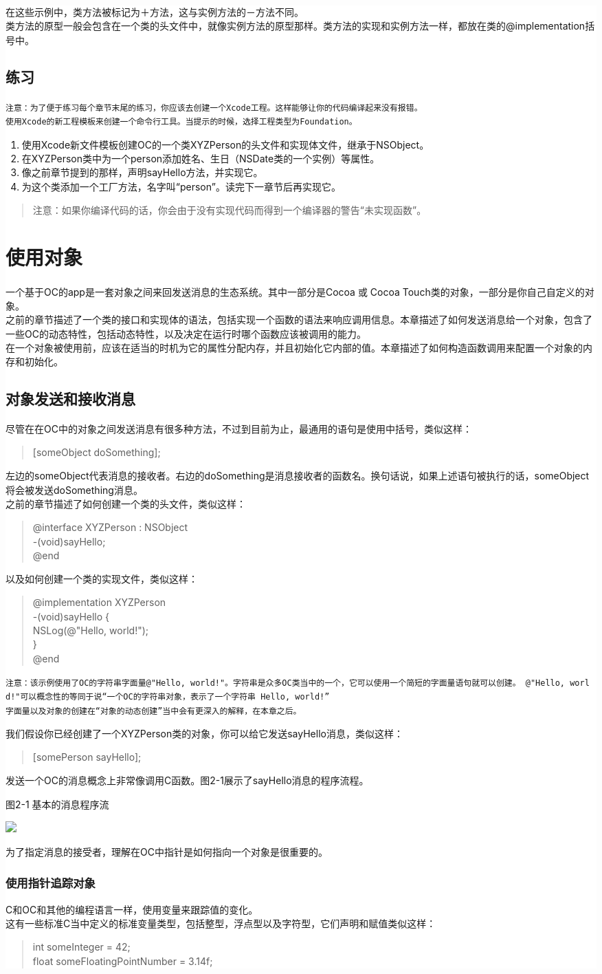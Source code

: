 在这些示例中，类方法被标记为＋方法，这与实例方法的－方法不同。  
类方法的原型一般会包含在一个类的头文件中，就像实例方法的原型那样。类方法的实现和实例方法一样，都放在类的@implementation括号中。
## 练习
	注意：为了便于练习每个章节末尾的练习，你应该去创建一个Xcode工程。这样能够让你的代码编译起来没有报错。  
	使用Xcode的新工程模板来创建一个命令行工具。当提示的时候，选择工程类型为Foundation。

1. 使用Xcode新文件模板创建OC的一个类XYZPerson的头文件和实现体文件，继承于NSObject。
2. 在XYZPerson类中为一个person添加姓名、生日（NSDate类的一个实例）等属性。
3. 像之前章节提到的那样，声明sayHello方法，并实现它。
4. 为这个类添加一个工厂方法，名字叫“person”。读完下一章节后再实现它。

> 注意：如果你编译代码的话，你会由于没有实现代码而得到一个编译器的警告“未实现函数”。

# 使用对象
一个基于OC的app是一套对象之间来回发送消息的生态系统。其中一部分是Cocoa 或 Cocoa Touch类的对象，一部分是你自己自定义的对象。  
之前的章节描述了一个类的接口和实现体的语法，包括实现一个函数的语法来响应调用信息。本章描述了如何发送消息给一个对象，包含了一些OC的动态特性，包括动态特性，以及决定在运行时哪个函数应该被调用的能力。  
在一个对象被使用前，应该在适当的时机为它的属性分配内存，并且初始化它内部的值。本章描述了如何构造函数调用来配置一个对象的内存和初始化。
## 对象发送和接收消息
尽管在在OC中的对象之间发送消息有很多种方法，不过到目前为止，最通用的语句是使用中括号，类似这样：  
> [someObject doSomething];

左边的someObject代表消息的接收者。右边的doSomething是消息接收者的函数名。换句话说，如果上述语句被执行的话，someObject将会被发送doSomething消息。  
之前的章节描述了如何创建一个类的头文件，类似这样：  
> @interface XYZPerson : NSObject  
> -(void)sayHello;  
> @end

以及如何创建一个类的实现文件，类似这样：  
> @implementation XYZPerson   
> -(void)sayHello {  
>     NSLog(@"Hello, world!");  
> }  
> @end

	注意：该示例使用了OC的字符串字面量@"Hello, world!"。字符串是众多OC类当中的一个，它可以使用一个简短的字面量语句就可以创建。 @"Hello, world!"可以概念性的等同于说“一个OC的字符串对象，表示了一个字符串 Hello, world!”
	字面量以及对象的创建在“对象的动态创建”当中会有更深入的解释，在本章之后。

我们假设你已经创建了一个XYZPerson类的对象，你可以给它发送sayHello消息，类似这样：  
> [somePerson sayHello];

发送一个OC的消息概念上非常像调用C函数。图2-1展示了sayHello消息的程序流程。    

图2-1 基本的消息程序流  

![](https://developer.apple.com/library/content/documentation/Cocoa/Conceptual/ProgrammingWithObjectiveC/Art/programflow1.png)  
  
为了指定消息的接受者，理解在OC中指针是如何指向一个对象是很重要的。  
### 使用指针追踪对象
C和OC和其他的编程语言一样，使用变量来跟踪值的变化。  
这有一些标准C当中定义的标准变量类型，包括整型，浮点型以及字符型，它们声明和赋值类似这样：  
> int someInteger = 42;  
> float someFloatingPointNumber = 3.14f;
